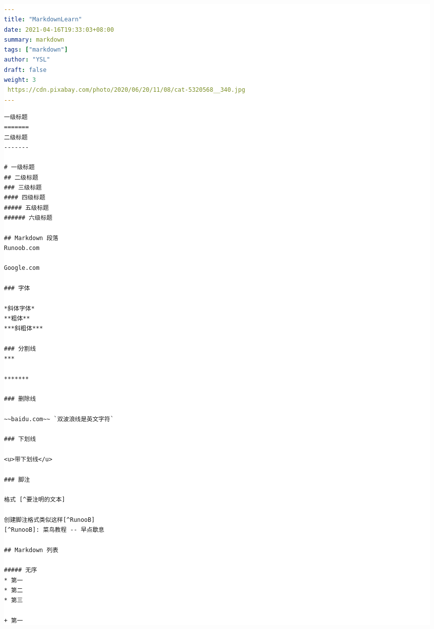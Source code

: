 ```yaml
---
title: "MarkdownLearn"
date: 2021-04-16T19:33:03+08:00
summary: markdown
tags: ["markdown"]
author: "YSL"
draft: false
weight: 3
 https://cdn.pixabay.com/photo/2020/06/20/11/08/cat-5320568__340.jpg
---
```

```
一级标题
=======
二级标题
-------

# 一级标题
## 二级标题
### 三级标题
#### 四级标题
##### 五级标题
###### 六级标题

## Markdown 段落
Runoob.com  

Google.com

### 字体

*斜体字体*
**粗体**
***斜粗体***

### 分割线
***

*******

### 删除线

~~baidu.com~~ `双波浪线是英文字符`

### 下划线

<u>带下划线</u>

### 脚注

格式 [^要注明的文本]

创建脚注格式类似这样[^RunooB]
[^RunooB]: 菜鸟教程 -- 早点歇息

## Markdown 列表

##### 无序
* 第一
* 第二
* 第三
  
+ 第一
```